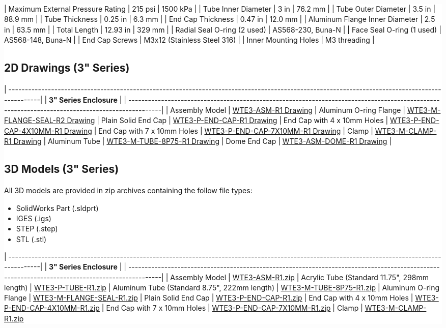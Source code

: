 | Maximum External Pressure Rating    | 215 psi       | 1500 kPa      |
| Tube Inner Diameter                 | 3 in          | 76.2 mm       |
| Tube Outer Diameter                 | 3.5 in        | 88.9 mm       |
| Tube Thickness                      | 0.25 in       | 6.3 mm        |
| End Cap Thickness                   | 0.47 in       | 12.0 mm       |
| Aluminum Flange Inner Diameter      | 2.5 in        | 63.5 mm         |
| Total Length                        | 12.93 in      | 329 mm        |
| Radial Seal O-ring (2 used)         | AS568-230, Buna-N             |
| Face Seal O-ring (1 used)           | AS568-148, Buna-N             |
| End Cap Screws                      | M3x12 (Stainless Steel 316)   |
| Inner Mounting Holes                | M3 threading                  |

## 2D Drawings (3" Series)

| -----------------------------------------------------------------------------------------------------------------------------------------------|
|               **3" Series Enclosure**                                                                                                          |
| -----------------------------------------------------------------------------------------------------------------------------------------------|
| Assembly Model                       | [WTE3-ASM-R1 Drawing](/assets/images/WTE/drawings/WTE3/WTE3-ASM-R1.png)
| Aluminum O-ring Flange               | [WTE3-M-FLANGE-SEAL-R2 Drawing](/assets/images/WTE/drawings/WTE3/WTE3-M-FLANGE-SEAL-R2.png)
| Plain Solid End Cap			       | [WTE3-P-END-CAP-R1 Drawing](/assets/images/WTE/drawings/WTE3/WTE3-PM-END-CAP-R1.png)
| End Cap with 4 x 10mm Holes          | [WTE3-P-END-CAP-4X10MM-R1 Drawing](/assets/images/WTE/drawings/WTE3/WTE3-PM-END-CAP-4X10MM-R1.png)
| End Cap with 7 x 10mm Holes          | [WTE3-P-END-CAP-7X10MM-R1 Drawing](/assets/images/WTE/drawings/WTE3/WTE3-PM-END-CAP-7X10MM-R1.png)
| Clamp                     		   | [WTE3-M-CLAMP-R1 Drawing](/wte/cad/WTE3-M-CLAMP-R1.PNG) 
| Aluminum Tube                        | [WTE3-M-TUBE-8P75-R1 Drawing](/wte/cad/WTE3-M-TUBE-8P75-R1.PNG)
| Dome End Cap                         | [WTE3-ASM-DOME-R1 Drawing](/wte/cad/WTE3-ASM-DOME-R1.PNG)                                               |


## 3D Models (3" Series)

All 3D models are provided in zip archives containing the follow file types:

- SolidWorks Part (.sldprt)
- IGES (.igs) 
- STEP (.step)
- STL (.stl)

| -----------------------------------------------------------------------------------------------------------------------------------------------|
|               **3" Series Enclosure**                                                                                                          |
| -----------------------------------------------------------------------------------------------------------------------------------------------|
| Assembly Model                       | [WTE3-ASM-R1.zip](http://www.bluerobotics.com/models/WTE3-ASM-R1.zip)
| Acrylic Tube (Standard 11.75", 298mm length) | [WTE3-P-TUBE-R1.zip](http://www.bluerobotics.com/models/WTE3-P-TUBE-R1.zip)
| Aluminum Tube (Standard 8.75", 222mm length) | [WTE3-M-TUBE-8P75-R1.zip](/wte/cad/WTE3-M-TUBE-8P75-R1.zip)
| Aluminum O-ring Flange               | [WTE3-M-FLANGE-SEAL-R1.zip](http://www.bluerobotics.com/models/WTE3-M-FLANGE-SEAL-R1.zip)
| Plain Solid End Cap			       | [WTE3-P-END-CAP-R1.zip](http://www.bluerobotics.com/models/WTE3-P-END-CAP-R1.zip)
| End Cap with 4 x 10mm Holes          | [WTE3-P-END-CAP-4X10MM-R1.zip](http://www.bluerobotics.com/models/WTE3-P-END-CAP-4X10MM-R1.zip)
| End Cap with 7 x 10mm Holes          | [WTE3-P-END-CAP-7X10MM-R1.zip](http://www.bluerobotics.com/models/WTE3-P-END-CAP-7X10MM-R1.zip)
| Clamp                     		   | [WTE3-M-CLAMP-R1.zip](/wte/cad/WTE3-M-CLAMP-R1.zip) 